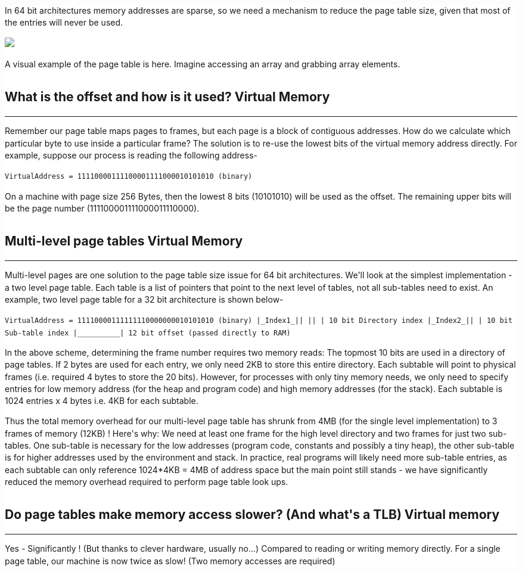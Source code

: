 In 64 bit architectures memory addresses are sparse, so we need a mechanism to reduce the page table size, given that most of the entries will never be used.

![](http://www.cs.odu.edu/~cs471w/spring12/lectures/MainMemory_files/image028.jpg)

A visual example of the page table is here.
Imagine accessing an array and grabbing array elements.

## What is the offset and how is it used? Virtual Memory


----

Remember our page table maps pages to frames, but each page is a block of contiguous addresses.
How do we calculate which particular byte to use inside a particular frame?
The solution is to re-use the lowest bits of the virtual memory address directly.
For example, suppose our process is reading the following address-

```VirtualAddress = 11110000111100001111000010101010 (binary)```

On a machine with page size 256 Bytes, then the lowest 8 bits (10101010) will be used as the offset.
The remaining upper bits will be the page number (111100001111000011110000).


## Multi-level page tables Virtual Memory


----

Multi-level pages are one solution to the page table size issue for 64 bit architectures. 
We'll look at the simplest implementation - a two level page table. 
Each table is a list of pointers that point to the next level of tables, not all sub-tables need to exist. 
An example, two level page table for a 32 bit architecture is shown below-

```
VirtualAddress = 11110000111111110000000010101010 (binary) |_Index1_|| || | 10 bit Directory index |_Index2_|| | 10 bit Sub-table index |__________| 12 bit offset (passed directly to RAM)
```
In the above scheme, determining the frame number requires two memory reads: The topmost 10 bits are used in a directory of page tables. If 2 bytes are used for each entry, we only need 2KB to store this entire directory. Each subtable will point to physical frames (i.e. required 4 bytes to store the 20 bits). However, for processes with only tiny memory needs, we only need to specify entries for low memory address (for the heap and program code) and high memory addresses (for the stack). Each subtable is 1024 entries x 4 bytes i.e. 4KB for each subtable. 

Thus the total memory overhead for our multi-level page table has shrunk from 4MB (for the single level implementation) to 3 frames of memory (12KB) ! Here's why: We need at least one frame for the high level directory and two frames for just two sub-tables. One sub-table is necessary for the low addresses (program code, constants and possibly a tiny heap), the other sub-table is for higher addresses used by the environment and stack. In practice, real programs will likely need more sub-table entries, as each subtable can only reference 1024*4KB = 4MB of address space but the main point still stands - we have significantly reduced the memory overhead required to perform page table look ups.


## Do page tables make memory access slower? (And what's a TLB) Virtual memory

----


Yes - Significantly ! (But thanks to clever hardware, usually no...)
Compared to reading or writing memory directly.
For a single page table, our machine is now twice as slow! (Two memory accesses are required)
```